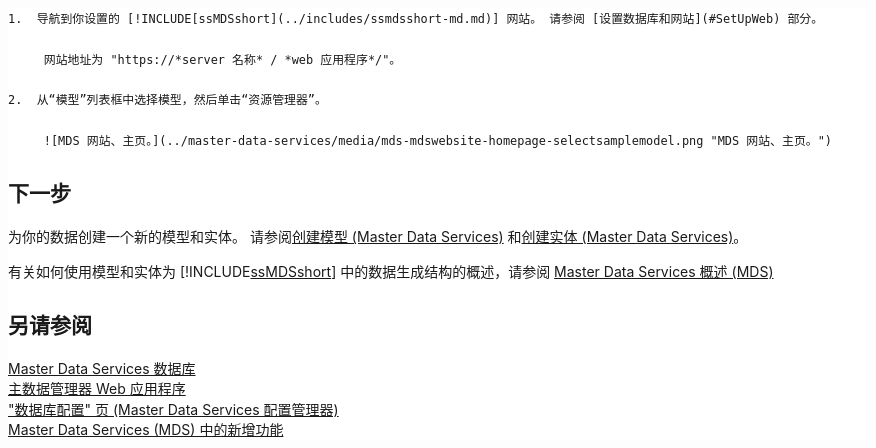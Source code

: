     1.  导航到你设置的 [!INCLUDE[ssMDSshort](../includes/ssmdsshort-md.md)] 网站。 请参阅 [设置数据库和网站](#SetUpWeb) 部分。  
  
         网站地址为 "https://*server 名称* / *web 应用程序*/"。  
  
    2.  从“模型”列表框中选择模型，然后单击“资源管理器”。  
  
         ![MDS 网站、主页。](../master-data-services/media/mds-mdswebsite-homepage-selectsamplemodel.png "MDS 网站、主页。")  
  
## <a name="next-step"></a>下一步  
 为你的数据创建一个新的模型和实体。 请参阅[创建模型 (Master Data Services)](../master-data-services/create-a-model-master-data-services.md) 和[创建实体 (Master Data Services)](../master-data-services/create-an-entity-master-data-services.md)。  
  
 有关如何使用模型和实体为 [!INCLUDE[ssMDSshort](../includes/ssmdsshort-md.md)] 中的数据生成结构的概述，请参阅 [Master Data Services 概述 (MDS)](../master-data-services/master-data-services-overview-mds.md)  
    
## <a name="see-also"></a>另请参阅  
 [Master Data Services 数据库](../master-data-services/master-data-services-database.md)   
 [主数据管理器 Web 应用程序](../master-data-services/master-data-manager-web-application.md)   
 ["数据库配置" 页 &#40;Master Data Services 配置管理器&#41;](../master-data-services/database-configuration-page-master-data-services-configuration-manager.md)   
 [Master Data Services (MDS) 中的新增功能](../master-data-services/what-s-new-in-master-data-services-mds.md)  
  
